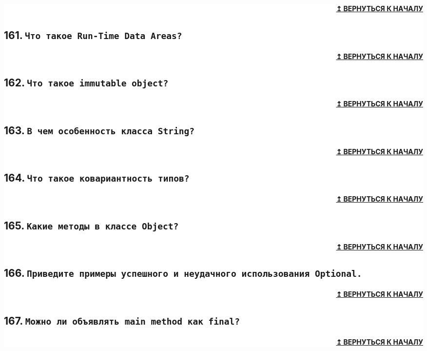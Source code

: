 
<DIV ALIGN="RIGHT">
    <B><A HREF="#">↥ ВЕРНУТЬСЯ К НАЧАЛУ</A></B>
</DIV>  

## 161. `Что такое Run-Time Data Areas?`


<DIV ALIGN="RIGHT">
    <B><A HREF="#">↥ ВЕРНУТЬСЯ К НАЧАЛУ</A></B>
</DIV>  

## 162. `Что такое immutable object?`


<DIV ALIGN="RIGHT">
    <B><A HREF="#">↥ ВЕРНУТЬСЯ К НАЧАЛУ</A></B>
</DIV>  

## 163. `В чем особенность класса String?`


<DIV ALIGN="RIGHT">
    <B><A HREF="#">↥ ВЕРНУТЬСЯ К НАЧАЛУ</A></B>
</DIV>  

## 164. `Что такое ковариантность типов?`


<DIV ALIGN="RIGHT">
    <B><A HREF="#">↥ ВЕРНУТЬСЯ К НАЧАЛУ</A></B>
</DIV>  

## 165. `Какие методы в классе Object?`


<DIV ALIGN="RIGHT">
    <B><A HREF="#">↥ ВЕРНУТЬСЯ К НАЧАЛУ</A></B>
</DIV>  

## 166. `Приведите примеры успешного и неудачного использования Optional.`


<DIV ALIGN="RIGHT">
    <B><A HREF="#">↥ ВЕРНУТЬСЯ К НАЧАЛУ</A></B>
</DIV>  

## 167. `Можно ли объявлять main method как final?`


<DIV ALIGN="RIGHT">
    <B><A HREF="#">↥ ВЕРНУТЬСЯ К НАЧАЛУ</A></B>
</DIV>  
